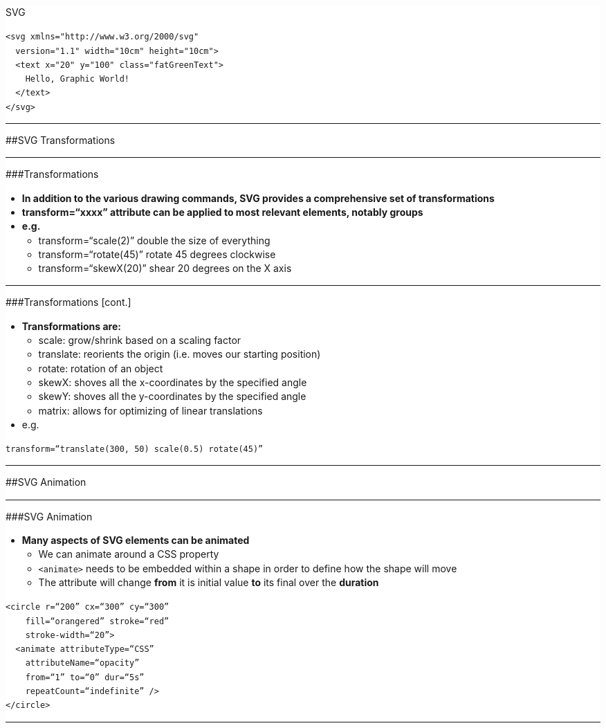 SVG

	<svg xmlns="http://www.w3.org/2000/svg"
	  version="1.1" width="10cm" height="10cm">
	  <text x="20" y="100" class="fatGreenText">
		Hello, Graphic World!
	  </text>
	</svg>

---

##SVG Transformations

---

###Transformations

- **In addition to the various drawing commands, SVG provides a comprehensive set of transformations**
- **transform=“xxxx” attribute can be applied to most relevant elements, notably groups**
- **e.g.**
	- transform=“scale(2)” double the size of everything
	- transform=“rotate(45)” rotate 45 degrees clockwise
	- transform=“skewX(20)” shear 20 degrees on the X axis

---

###Transformations [cont.]

- **Transformations are:**
	- scale: grow/shrink based on a scaling factor
	- translate: reorients the origin (i.e. moves our starting position)
	- rotate: rotation of an object
	- skewX: shoves all the x-coordinates by the specified angle
	- skewY: shoves all the y-coordinates by the specified angle
	- matrix: allows for optimizing of linear translations
- e.g.

>
	transform=“translate(300, 50) scale(0.5) rotate(45)”

---

##SVG Animation

---

###SVG Animation

- **Many aspects of SVG elements can be animated**
	- We can animate around a CSS property
	- `<animate>` needs to be embedded within a shape in order to define how the shape will move
	- The attribute will change **from** it is initial value **to** its final over the **duration**

>
	<circle r=“200” cx=“300” cy=“300”
		fill=“orangered” stroke=“red”
		stroke-width=“20”>
	  <animate attributeType=“CSS”
		attributeName=“opacity”
		from=“1” to=“0” dur=“5s”
		repeatCount=“indefinite” />
	</circle>

---